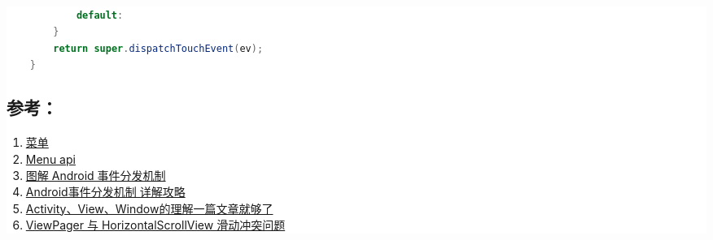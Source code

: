 ```java
            default:
        }
        return super.dispatchTouchEvent(ev);
    }
```

## 参考：

1. [菜单](https://developer.android.com/guide/topics/ui/menus)
2. [Menu api](https://developer.android.com/reference/android/view/Menu)
3. [图解 Android 事件分发机制](https://www.jianshu.com/p/e99b5e8bd67b)
4. [Android事件分发机制 详解攻略](https://blog.csdn.net/carson_ho/article/details/54136311)
5. [Activity、View、Window的理解一篇文章就够了](https://juejin.im/entry/596329686fb9a06bc903b6fd)
6. [ViewPager 与 HorizontalScrollView 滑动冲突问题](https://www.jianshu.com/p/2aeb2d10a831)